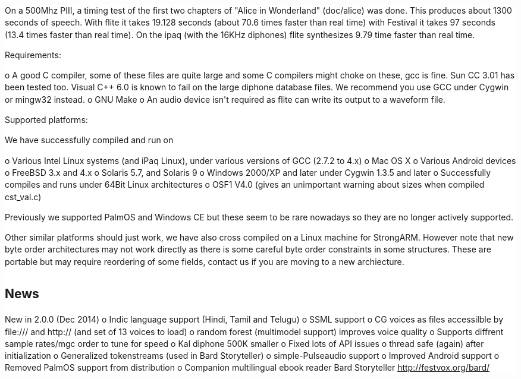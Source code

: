 
On a 500Mhz PIII, a timing test of the first two chapters of
"Alice in Wonderland" (doc/alice) was done.  This produces about
1300 seconds of speech.  With flite it takes 19.128 seconds (about
70.6 times faster than real time) with Festival it takes 97 seconds
(13.4 times faster than real time).  On the ipaq (with the 16KHz diphones)
flite synthesizes 9.79 time faster than real time.

Requirements:  

o A good C compiler, some of these files are quite large and some C
  compilers might choke on these, gcc is fine.  Sun CC 3.01 has been
  tested too.  Visual C++ 6.0 is known to fail on the large diphone
  database files.  We recommend you use GCC under Cygwin or mingw32
  instead.
o GNU Make
o An audio device isn't required as flite can write its output to 
  a waveform file. 

Supported platforms:

We have successfully compiled and run on 

o Various Intel Linux systems (and iPaq Linux), under various versions
  of GCC (2.7.2 to 4.x)
o Mac OS X
o Various Android devices
o FreeBSD 3.x and 4.x
o Solaris 5.7, and Solaris 9
o Windows 2000/XP and later under Cygwin 1.3.5 and later
o Successfully compiles and runs under 64Bit Linux architectures
o OSF1 V4.0 (gives an unimportant warning about sizes when compiled cst_val.c)

Previously we supported PalmOS and Windows CE but these seem to be rare
nowadays so they are no longer actively supported.

Other similar platforms should just work, we have also cross compiled
on a Linux machine for StrongARM.  However note that new byte order
architectures may not work directly as there is some careful
byte order constraints in some structures.  These are portable but may
require reordering of some fields, contact us if you are moving to
a new archiecture.

News
----

New in 2.0.0 (Dec 2014)
    o Indic language support (Hindi, Tamil and Telugu)
    o SSML support
    o CG voices as files accessilble by file:/// and http://
      (and set of 13 voices to load)
    o random forest (multimodel support) improves voice quality
    o Supports diffrent sample rates/mgc order to tune for speed
    o Kal diphone 500K smaller
    o Fixed lots of API issues
    o thread safe (again) after initialization
    o Generalized tokenstreams (used in Bard Storyteller)
    o simple-Pulseaudio support
    o Improved Android support
    o Removed PalmOS support from distribution
    o Companion multilingual ebook reader Bard Storyteller 
       http://festvox.org/bard/
